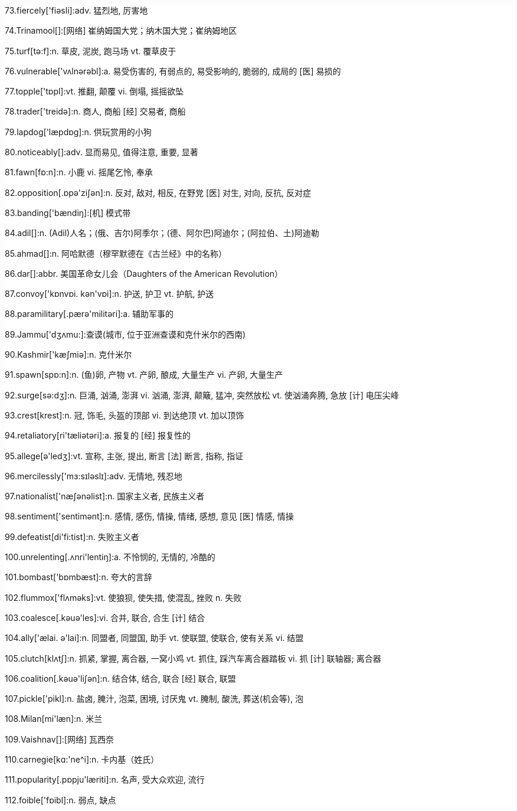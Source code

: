 73.fiercely['fiәsli]:adv. 猛烈地, 厉害地 

74.Trinamool[]:[网络] 崔纳姆国大党；纳木国大党；崔纳姆地区 

75.turf[tә:f]:n. 草皮, 泥炭, 跑马场 vt. 覆草皮于 

76.vulnerable['vʌlnәrәbl]:a. 易受伤害的, 有弱点的, 易受影响的, 脆弱的, 成局的 [医] 易损的 

77.topple['tɒpl]:vt. 推翻, 颠覆 vi. 倒塌, 摇摇欲坠 

78.trader['treidә]:n. 商人, 商船 [经] 交易者, 商船 

79.lapdog['læpdɒg]:n. 供玩赏用的小狗 

80.noticeably[]:adv. 显而易见, 值得注意, 重要, 显著 

81.fawn[fɒ:n]:n. 小鹿 vi. 摇尾乞怜, 奉承 

82.opposition[.ɒpә'ziʃәn]:n. 反对, 敌对, 相反, 在野党 [医] 对生, 对向, 反抗, 反对症 

83.banding['bændiŋ]:[机] 模式带 

84.adil[]:n. (Adil)人名；(俄、吉尔)阿季尔；(德、阿尔巴)阿迪尔；(阿拉伯、土)阿迪勒 

85.ahmad[]:n. 阿哈默德（穆罕默德在《古兰经》中的名称） 

86.dar[]:abbr. 美国革命女儿会（Daughters of the American Revolution） 

87.convoy['kɒnvɒi. kәn'vɒi]:n. 护送, 护卫 vt. 护航, 护送 

88.paramilitary[.pærә'militәri]:a. 辅助军事的 

89.Jammu['dʒʌmu:]:查谟(城市, 位于亚洲查谟和克什米尔的西南) 

90.Kashmir['kæʃmiә]:n. 克什米尔 

91.spawn[spɒ:n]:n. (鱼)卵, 产物 vt. 产卵, 酿成, 大量生产 vi. 产卵, 大量生产 

92.surge[sә:dʒ]:n. 巨涌, 汹涌, 澎湃 vi. 汹涌, 澎湃, 颠簸, 猛冲, 突然放松 vt. 使汹涌奔腾, 急放 [计] 电压尖峰 

93.crest[krest]:n. 冠, 饰毛, 头盔的顶部 vi. 到达绝顶 vt. 加以顶饰 

94.retaliatory[ri'tæliәtәri]:a. 报复的 [经] 报复性的 

95.allege[ә'ledʒ]:vt. 宣称, 主张, 提出, 断言 [法] 断言, 指称, 指证 

96.mercilessly['mɜ:sɪləslɪ]:adv. 无情地, 残忍地 

97.nationalist['næʃәnәlist]:n. 国家主义者, 民族主义者 

98.sentiment['sentimәnt]:n. 感情, 感伤, 情操, 情绪, 感想, 意见 [医] 情感, 情操 

99.defeatist[di'fi:tist]:n. 失败主义者 

100.unrelenting[.ʌnri'lentiŋ]:a. 不怜悯的, 无情的, 冷酷的 

101.bombast['bɒmbæst]:n. 夸大的言辞 

102.flummox['flʌmәks]:vt. 使狼狈, 使失措, 使混乱, 挫败 n. 失败 

103.coalesce[.kәuә'les]:vi. 合并, 联合, 合生 [计] 结合 

104.ally['ælai. ә'lai]:n. 同盟者, 同盟国, 助手 vt. 使联盟, 使联合, 使有关系 vi. 结盟 

105.clutch[klʌtʃ]:n. 抓紧, 掌握, 离合器, 一窝小鸡 vt. 抓住, 踩汽车离合器踏板 vi. 抓 [计] 联轴器; 离合器 

106.coalition[.kәuә'liʃәn]:n. 结合体, 结合, 联合 [经] 联合, 联盟 

107.pickle['pikl]:n. 盐卤, 腌汁, 泡菜, 困境, 讨厌鬼 vt. 腌制, 酸洗, 葬送(机会等), 泡 

108.Milan[mi'læn]:n. 米兰 

109.Vaishnav[]:[网络] 瓦西奈 

110.carnegie[kɑ:'ne^i]:n. 卡内基（姓氏） 

111.popularity[.pɒpju'læriti]:n. 名声, 受大众欢迎, 流行 

112.foible['fɒibl]:n. 弱点, 缺点 

